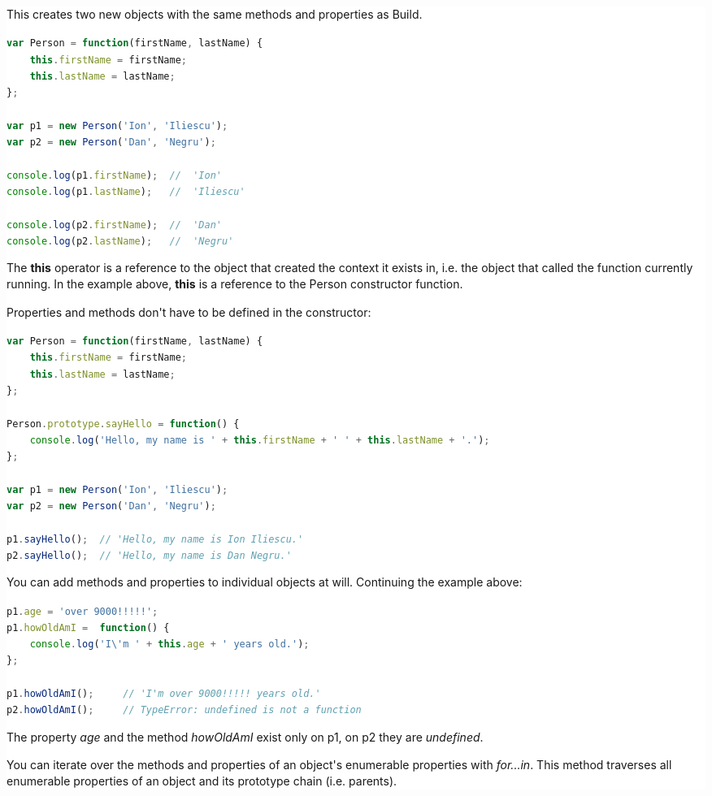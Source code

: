 This creates two new objects with the same methods and properties as Build.

```javascript
var Person = function(firstName, lastName) {
	this.firstName = firstName;
	this.lastName = lastName;
};

var p1 = new Person('Ion', 'Iliescu');
var p2 = new Person('Dan', 'Negru');

console.log(p1.firstName);	//	'Ion'
console.log(p1.lastName);	//	'Iliescu'

console.log(p2.firstName);	//	'Dan'
console.log(p2.lastName);	//	'Negru'
```

The **this** operator is a reference to the object that created the context it exists in, i.e. the object that called the function currently running. In the example above, **this** is a reference to the Person constructor function.

Properties and methods don't have to be defined in the constructor:

```javascript
var Person = function(firstName, lastName) {
	this.firstName = firstName;
	this.lastName = lastName;
};

Person.prototype.sayHello = function() {
	console.log('Hello, my name is ' + this.firstName + ' ' + this.lastName + '.');
};

var p1 = new Person('Ion', 'Iliescu');
var p2 = new Person('Dan', 'Negru');

p1.sayHello();	// 'Hello, my name is Ion Iliescu.' 
p2.sayHello();	// 'Hello, my name is Dan Negru.'
```

You can add methods and properties to individual objects at will. Continuing the example above:

```javascript
p1.age = 'over 9000!!!!!';
p1.howOldAmI =  function() {
	console.log('I\'m ' + this.age + ' years old.');
};

p1.howOldAmI();		// 'I'm over 9000!!!!! years old.'
p2.howOldAmI();		// TypeError: undefined is not a function
```

The property *age* and the method *howOldAmI* exist only on p1, on p2 they are *undefined*.

You can iterate over the methods and properties of an object's enumerable properties with *for...in*. This method traverses all enumerable properties of an object and its prototype chain (i.e. parents).

